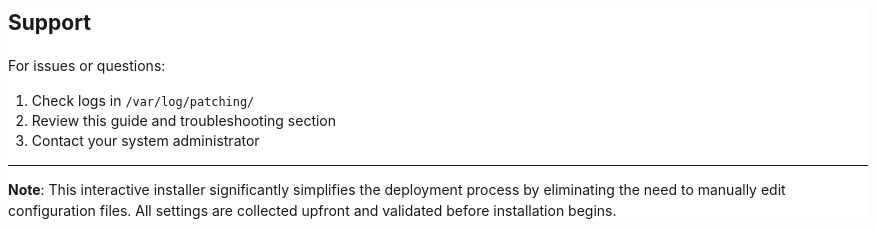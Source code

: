 ## Support

For issues or questions:
1. Check logs in `/var/log/patching/`
2. Review this guide and troubleshooting section
3. Contact your system administrator

---

**Note**: This interactive installer significantly simplifies the deployment process by eliminating the need to manually edit configuration files. All settings are collected upfront and validated before installation begins.